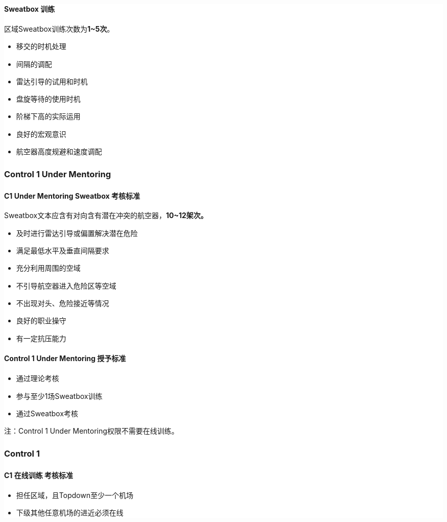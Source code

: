  

#### Sweatbox 训练

区域Sweatbox训练次数为**1~5次**。

- 移交的时机处理

- 间隔的调配

- 雷达引导的试用和时机

- 盘旋等待的使用时机

- 阶梯下高的实际运用

- 良好的宏观意识

- 航空器高度规避和速度调配



### Control 1 Under Mentoring

#### C1 Under Mentoring Sweatbox 考核标准

Sweatbox文本应含有对向含有潜在冲突的航空器，**10~12架次。**

- 及时进行雷达引导或偏置解决潜在危险

- 满足最低水平及垂直间隔要求

- 充分利用周围的空域

- 不引导航空器进入危险区等空域

- 不出现对头、危险接近等情况

- 良好的职业操守

- 有一定抗压能力

 

#### Control 1 Under Mentoring 授予标准

- 通过理论考核

- 参与至少1场Sweatbox训练

- 通过Sweatbox考核

注：Control 1 Under Mentoring权限不需要在线训练。

 

### Control 1

#### C1 在线训练 考核标准

- 担任区域，且Topdown至少一个机场

- 下级其他任意机场的进近必须在线
